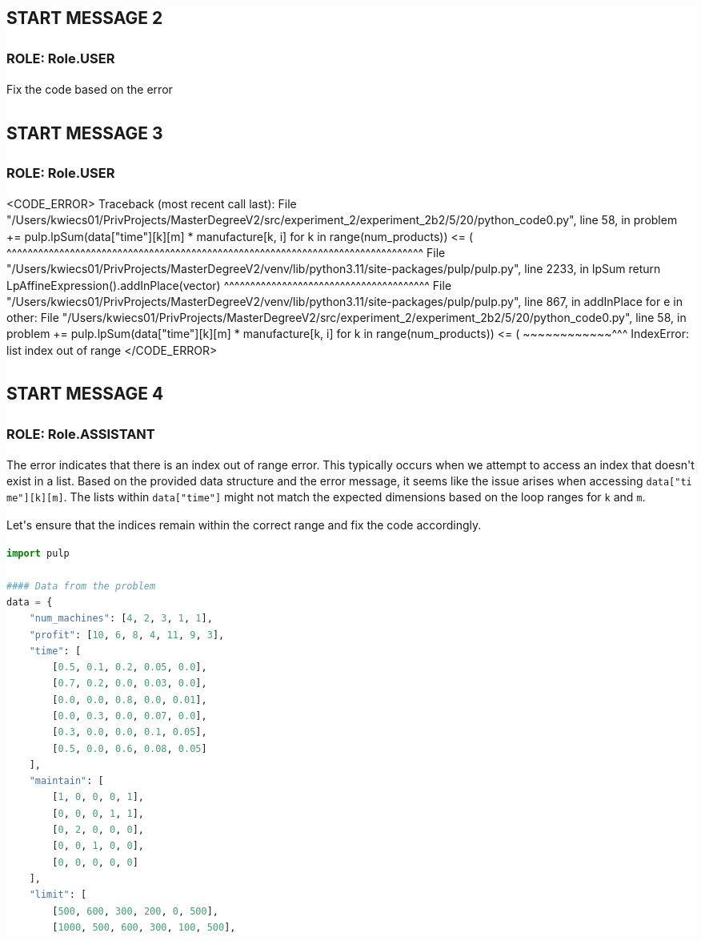 ## START MESSAGE 2 
### ROLE: Role.USER
Fix the code based on the error

## START MESSAGE 3 
### ROLE: Role.USER
<CODE_ERROR>
Traceback (most recent call last):
  File "/Users/kwiecs01/PrivProjects/MasterDegreeV2/src/experiment_2/experiment_2b2/5/20/python_code0.py", line 58, in <module>
    problem += pulp.lpSum(data["time"][k][m] * manufacture[k, i] for k in range(num_products)) <= (
               ^^^^^^^^^^^^^^^^^^^^^^^^^^^^^^^^^^^^^^^^^^^^^^^^^^^^^^^^^^^^^^^^^^^^^^^^^^^^^^^
  File "/Users/kwiecs01/PrivProjects/MasterDegreeV2/venv/lib/python3.11/site-packages/pulp/pulp.py", line 2233, in lpSum
    return LpAffineExpression().addInPlace(vector)
           ^^^^^^^^^^^^^^^^^^^^^^^^^^^^^^^^^^^^^^^
  File "/Users/kwiecs01/PrivProjects/MasterDegreeV2/venv/lib/python3.11/site-packages/pulp/pulp.py", line 867, in addInPlace
    for e in other:
  File "/Users/kwiecs01/PrivProjects/MasterDegreeV2/src/experiment_2/experiment_2b2/5/20/python_code0.py", line 58, in <genexpr>
    problem += pulp.lpSum(data["time"][k][m] * manufacture[k, i] for k in range(num_products)) <= (
                          ~~~~~~~~~~~~^^^
IndexError: list index out of range
</CODE_ERROR>


## START MESSAGE 4 
### ROLE: Role.ASSISTANT
The error indicates that there is an index out of range error. This typically occurs when we attempt to access an index that doesn't exist in a list. Based on the provided data structure and the error message, it seems like the issue arises when accessing `data["time"][k][m]`. The lists within `data["time"]` might not match the expected dimensions based on the loop ranges for `k` and `m`.

Let's ensure that the indices remain within the correct range and fix the code accordingly.

```python
import pulp

#### Data from the problem
data = {
    "num_machines": [4, 2, 3, 1, 1],
    "profit": [10, 6, 8, 4, 11, 9, 3],
    "time": [
        [0.5, 0.1, 0.2, 0.05, 0.0],
        [0.7, 0.2, 0.0, 0.03, 0.0],
        [0.0, 0.0, 0.8, 0.0, 0.01],
        [0.0, 0.3, 0.0, 0.07, 0.0],
        [0.3, 0.0, 0.0, 0.1, 0.05],
        [0.5, 0.0, 0.6, 0.08, 0.05]
    ],
    "maintain": [
        [1, 0, 0, 0, 1],
        [0, 0, 0, 1, 1],
        [0, 2, 0, 0, 0],
        [0, 0, 1, 0, 0],
        [0, 0, 0, 0, 0]
    ],
    "limit": [
        [500, 600, 300, 200, 0, 500],
        [1000, 500, 600, 300, 100, 500],
```